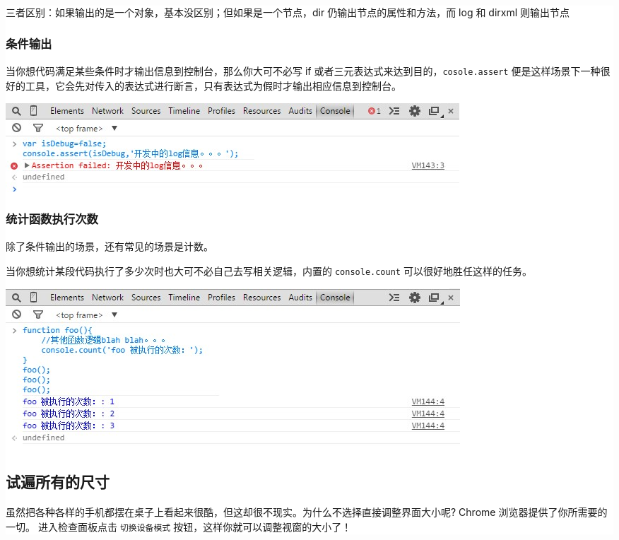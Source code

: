 三者区别：如果输出的是一个对象，基本没区别；但如果是一个节点，dir 仍输出节点的属性和方法，而 log 和 dirxml 则输出节点

### 条件输出

当你想代码满足某些条件时才输出信息到控制台，那么你大可不必写 if 或者三元表达式来达到目的，`cosole.assert` 便是这样场景下一种很好的工具，它会先对传入的表达式进行断言，只有表达式为假时才输出相应信息到控制台。

![](/assets/images/posts/js/20150113142705_397.jpg)

### 统计函数执行次数

除了条件输出的场景，还有常见的场景是计数。

当你想统计某段代码执行了多少次时也大可不必自己去写相关逻辑，内置的 `console.count` 可以很好地胜任这样的任务。

![](/assets/images/posts/js/20150113142706_297.jpg)

## 试遍所有的尺寸

虽然把各种各样的手机都摆在桌子上看起来很酷，但这却很不现实。为什么不选择直接调整界面大小呢? Chrome 浏览器提供了你所需要的一切。 进入检查面板点击 `切换设备模式` 按钮，这样你就可以调整视窗的大小了！

